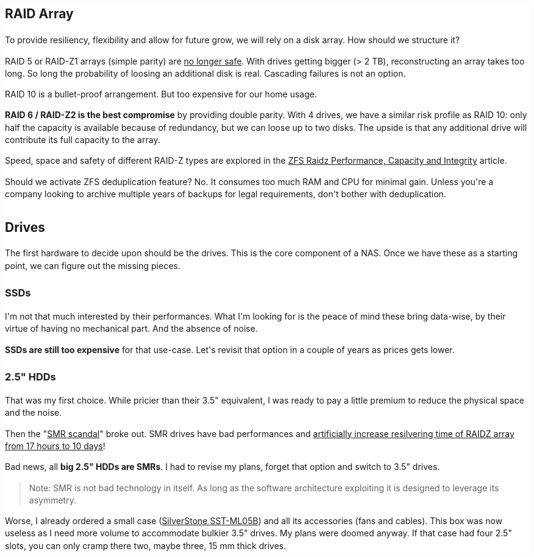 ## RAID Array

To provide resiliency, flexibility and allow for future grow, we will rely on a disk array. How should we structure it?

RAID 5 or RAID-Z1 arrays (simple parity) are [no longer safe](https://wintelguy.com/raidmttdl.pl). With drives getting bigger (> 2 TB), reconstructing an array takes too long. So long the probability of loosing an additional disk is real. Cascading failures is not an option.

RAID 10 is a bullet-proof arrangement. But too expensive for our home usage.

**RAID 6 / RAID-Z2 is the best compromise** by providing double parity. With 4 drives, we have a similar risk profile as RAID 10: only half the capacity is available because of redundancy, but we can loose up to two disks. The upside is that any additional drive will contribute its full capacity to the array.

Speed, space and safety of different RAID-Z types are explored in the [ZFS Raidz Performance, Capacity and Integrity](https://calomel.org/zfs_raid_speed_capacity.html) article.

Should we activate ZFS deduplication feature? No. It consumes too much RAM and CPU for minimal gain. Unless you're a company looking to archive multiple years of backups for legal requirements, don't bother with deduplication.

## Drives

The first hardware to decide upon should be the drives. This is the core component of a NAS. Once we have these as a starting point, we can figure out the missing pieces.

### SSDs

I'm not that much interested by their performances. What I'm looking for is the peace of mind these bring data-wise, by their virtue of having no mechanical part. And the absence of noise.

**SSDs are still too expensive** for that use-case. Let's revisit that option in a couple of years as prices gets lower.

### 2.5" HDDs

That was my first choice. While pricier than their 3.5" equivalent, I was ready to pay a little premium to reduce the physical space and the noise.

Then the "[SMR scandal](https://arstechnica.com/gadgets/2020/04/caveat-emptor-smr-disks-are-being-submarined-into-unexpected-channels/)" broke out. SMR drives have bad performances and [artificially increase resilvering time of RAIDZ array from 17 hours to 10 days](https://www.servethehome.com/wd-red-smr-vs-cmr-tested-avoid-red-smr/2/#attachment_43599)!

Bad news, all **big 2.5" HDDs are SMRs**. I had to revise my plans, forget that option and switch to 3.5" drives.

> Note: SMR is not bad technology in itself. As long as the software architecture exploiting it is designed to leverage its asymmetry.

Worse, I already ordered a small case ([SilverStone SST-ML05B](https://amzn.com/B07PLB3JR2/?tag=kevideld-20)) and all its accessories (fans and cables). This box was now useless as I need more volume to accommodate bulkier 3.5" drives. My plans were doomed anyway. If that case had four 2.5" slots, you can only cramp there two, maybe three, 15 mm thick drives.
